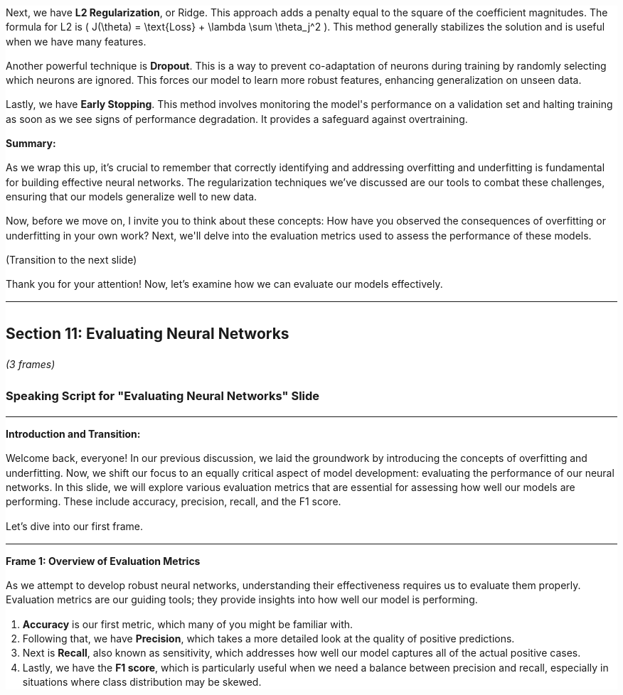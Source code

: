 Next, we have **L2 Regularization**, or Ridge. This approach adds a penalty equal to the square of the coefficient magnitudes. The formula for L2 is \( J(\theta) = \text{Loss} + \lambda \sum \theta_j^2 \). This method generally stabilizes the solution and is useful when we have many features.

Another powerful technique is **Dropout**. This is a way to prevent co-adaptation of neurons during training by randomly selecting which neurons are ignored. This forces our model to learn more robust features, enhancing generalization on unseen data.

Lastly, we have **Early Stopping**. This method involves monitoring the model's performance on a validation set and halting training as soon as we see signs of performance degradation. It provides a safeguard against overtraining.

**Summary:**

As we wrap this up, it’s crucial to remember that correctly identifying and addressing overfitting and underfitting is fundamental for building effective neural networks. The regularization techniques we’ve discussed are our tools to combat these challenges, ensuring that our models generalize well to new data.

Now, before we move on, I invite you to think about these concepts: How have you observed the consequences of overfitting or underfitting in your own work? Next, we'll delve into the evaluation metrics used to assess the performance of these models. 

(Transition to the next slide)

Thank you for your attention! Now, let’s examine how we can evaluate our models effectively.

---

## Section 11: Evaluating Neural Networks
*(3 frames)*

### Speaking Script for "Evaluating Neural Networks" Slide

---

**Introduction and Transition:**

Welcome back, everyone! In our previous discussion, we laid the groundwork by introducing the concepts of overfitting and underfitting. Now, we shift our focus to an equally critical aspect of model development: evaluating the performance of our neural networks. In this slide, we will explore various evaluation metrics that are essential for assessing how well our models are performing. These include accuracy, precision, recall, and the F1 score.

Let’s dive into our first frame.

---

**Frame 1: Overview of Evaluation Metrics**

As we attempt to develop robust neural networks, understanding their effectiveness requires us to evaluate them properly. Evaluation metrics are our guiding tools; they provide insights into how well our model is performing. 

1. **Accuracy** is our first metric, which many of you might be familiar with. 
2. Following that, we have **Precision**, which takes a more detailed look at the quality of positive predictions. 
3. Next is **Recall**, also known as sensitivity, which addresses how well our model captures all of the actual positive cases.
4. Lastly, we have the **F1 score**, which is particularly useful when we need a balance between precision and recall, especially in situations where class distribution may be skewed.
